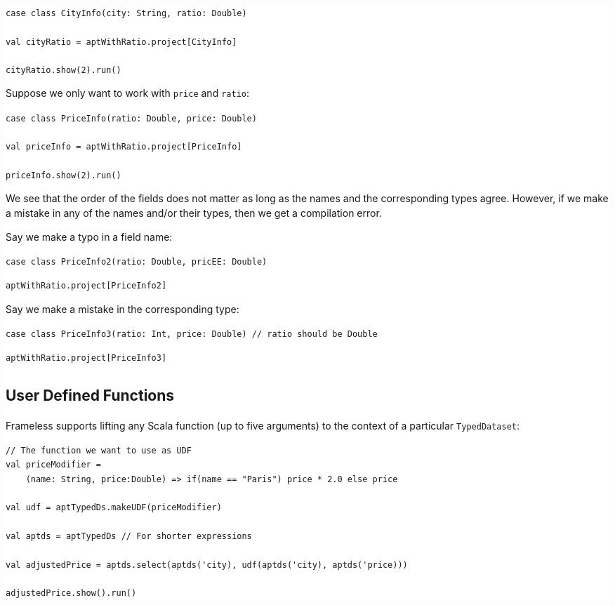 ```tut:book
case class CityInfo(city: String, ratio: Double)

val cityRatio = aptWithRatio.project[CityInfo]

cityRatio.show(2).run()
```

Suppose we only want to work with `price` and `ratio`:

```tut:book
case class PriceInfo(ratio: Double, price: Double)

val priceInfo = aptWithRatio.project[PriceInfo]

priceInfo.show(2).run()
```

We see that the order of the fields does not matter as long as the
names and the corresponding types agree. However, if we make a mistake in
any of the names and/or their types, then we get a compilation error.

Say we make a typo in a field name:

```tut:silent
case class PriceInfo2(ratio: Double, pricEE: Double)
```

```tut:book:fail
aptWithRatio.project[PriceInfo2]
```

Say we make a mistake in the corresponding type:

```tut:silent
case class PriceInfo3(ratio: Int, price: Double) // ratio should be Double
```

```tut:book:fail
aptWithRatio.project[PriceInfo3]
```

## User Defined Functions

Frameless supports lifting any Scala function (up to five arguments) to the
context of a particular `TypedDataset`:

```tut:book
// The function we want to use as UDF
val priceModifier =
    (name: String, price:Double) => if(name == "Paris") price * 2.0 else price

val udf = aptTypedDs.makeUDF(priceModifier)

val aptds = aptTypedDs // For shorter expressions

val adjustedPrice = aptds.select(aptds('city), udf(aptds('city), aptds('price)))

adjustedPrice.show().run()
```
